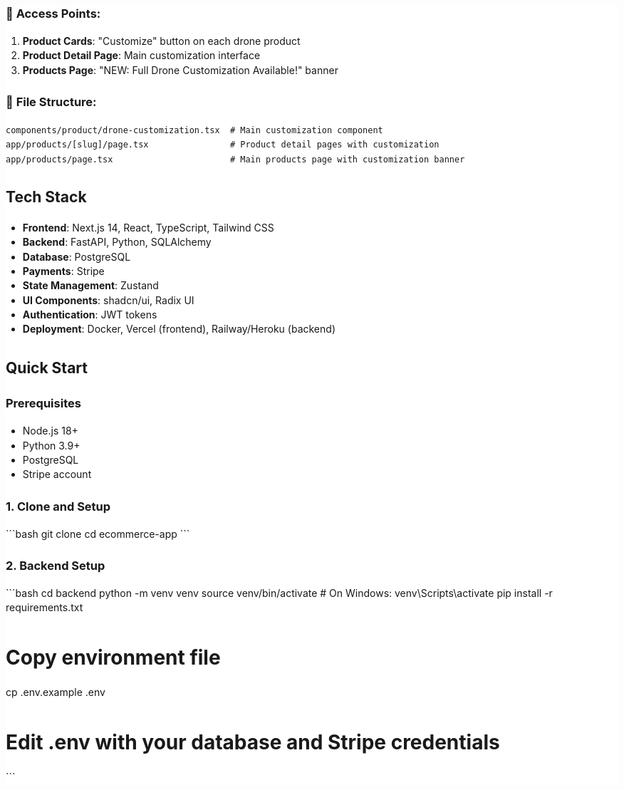 ### 🔗 **Access Points**:
1. **Product Cards**: "Customize" button on each drone product
2. **Product Detail Page**: Main customization interface
3. **Products Page**: "NEW: Full Drone Customization Available!" banner

### 📁 **File Structure**:
```
components/product/drone-customization.tsx  # Main customization component
app/products/[slug]/page.tsx                # Product detail pages with customization
app/products/page.tsx                       # Main products page with customization banner
```

## Tech Stack

- **Frontend**: Next.js 14, React, TypeScript, Tailwind CSS
- **Backend**: FastAPI, Python, SQLAlchemy
- **Database**: PostgreSQL
- **Payments**: Stripe
- **State Management**: Zustand
- **UI Components**: shadcn/ui, Radix UI
- **Authentication**: JWT tokens
- **Deployment**: Docker, Vercel (frontend), Railway/Heroku (backend)

## Quick Start

### Prerequisites
- Node.js 18+
- Python 3.9+
- PostgreSQL
- Stripe account

### 1. Clone and Setup

\`\`\`bash
git clone <repository-url>
cd ecommerce-app
\`\`\`

### 2. Backend Setup

\`\`\`bash
cd backend
python -m venv venv
source venv/bin/activate  # On Windows: venv\Scripts\activate
pip install -r requirements.txt

# Copy environment file
cp .env.example .env
# Edit .env with your database and Stripe credentials
\`\`\`
